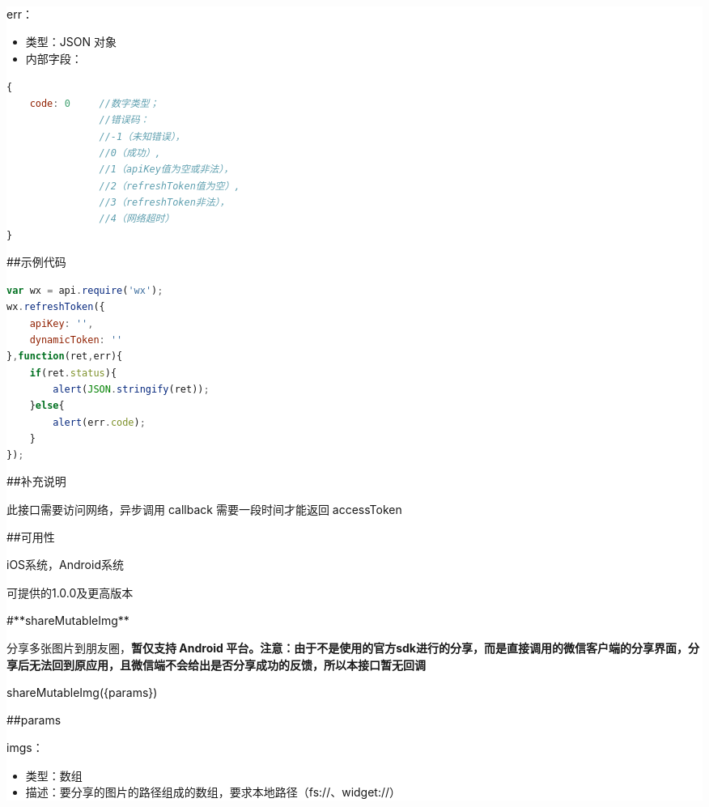 err：

- 类型：JSON 对象
- 内部字段：

```js
{
    code: 0     //数字类型；
                //错误码：
                //-1（未知错误），
                //0（成功）,
                //1（apiKey值为空或非法），
                //2（refreshToken值为空）,
                //3（refreshToken非法），
                //4（网络超时）
}
```

##示例代码

```js
var wx = api.require('wx');
wx.refreshToken({
    apiKey: '',
	dynamicToken: ''
},function(ret,err){ 
	if(ret.status){
		alert(JSON.stringify(ret));
	}else{
    	alert(err.code);
	}
});
```

##补充说明

此接口需要访问网络，异步调用 callback 需要一段时间才能返回 accessToken

##可用性

iOS系统，Android系统

可提供的1.0.0及更高版本


<div id="a11"></div>
#**shareMutableImg**

分享多张图片到朋友圈，**暂仅支持 Android 平台。注意：由于不是使用的官方sdk进行的分享，而是直接调用的微信客户端的分享界面，分享后无法回到原应用，且微信端不会给出是否分享成功的反馈，所以本接口暂无回调**

shareMutableImg({params})

##params

imgs：

- 类型：数组
- 描述：要分享的图片的路径组成的数组，要求本地路径（fs://、widget://）
